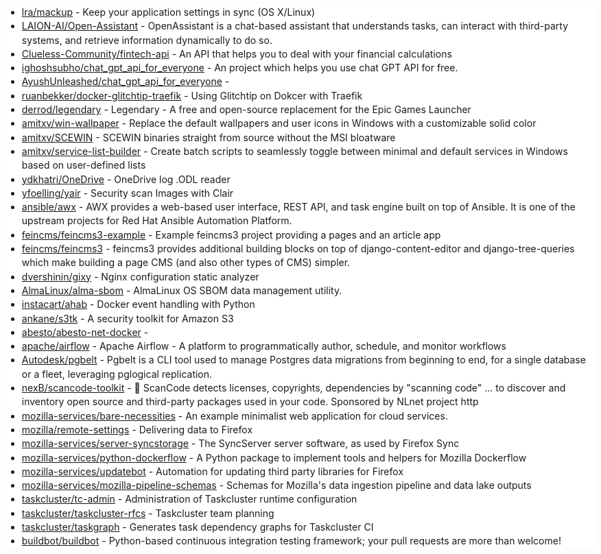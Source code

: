 - [lra/mackup](https://github.com/lra/mackup) - Keep your application settings in sync (OS X/Linux)
- [LAION-AI/Open-Assistant](https://github.com/LAION-AI/Open-Assistant) - OpenAssistant is a chat-based assistant that understands tasks, can interact with third-party systems, and retrieve information dynamically to do so.
- [Clueless-Community/fintech-api](https://github.com/Clueless-Community/fintech-api) - An API that helps you to deal with your financial calculations
- [ighoshsubho/chat_gpt_api_for_everyone](https://github.com/ighoshsubho/chat_gpt_api_for_everyone) - An project which helps you use chat GPT API for free.
- [AyushUnleashed/chat_gpt_api_for_everyone](https://github.com/AyushUnleashed/chat_gpt_api_for_everyone) - 
- [ruanbekker/docker-glitchtip-traefik](https://github.com/ruanbekker/docker-glitchtip-traefik) - Using Glitchtip on Dokcer with Traefik
- [derrod/legendary](https://github.com/derrod/legendary) - Legendary - A free and open-source replacement for the Epic Games Launcher
- [amitxv/win-wallpaper](https://github.com/amitxv/win-wallpaper) - Replace the default wallpapers and user icons in Windows with a customizable solid color
- [amitxv/SCEWIN](https://github.com/amitxv/SCEWIN) - SCEWIN binaries straight from source without the MSI bloatware
- [amitxv/service-list-builder](https://github.com/amitxv/service-list-builder) - Create batch scripts to seamlessly toggle between minimal and default services in Windows based on user-defined lists
- [ydkhatri/OneDrive](https://github.com/ydkhatri/OneDrive) - OneDrive log .ODL reader
- [yfoelling/yair](https://github.com/yfoelling/yair) - Security scan Images with Clair
- [ansible/awx](https://github.com/ansible/awx) - AWX provides a web-based user interface, REST API, and task engine built on top of Ansible. It is one of the upstream projects for Red Hat Ansible Automation Platform.
- [feincms/feincms3-example](https://github.com/feincms/feincms3-example) - Example feincms3 project providing a pages and an article app
- [feincms/feincms3](https://github.com/feincms/feincms3) - feincms3 provides additional building blocks on top of django-content-editor and django-tree-queries which make building a page CMS (and also other types of CMS) simpler.
- [dvershinin/gixy](https://github.com/dvershinin/gixy) - Nginx configuration static analyzer
- [AlmaLinux/alma-sbom](https://github.com/AlmaLinux/alma-sbom) - AlmaLinux OS SBOM data management utility.
- [instacart/ahab](https://github.com/instacart/ahab) - Docker event handling with Python
- [ankane/s3tk](https://github.com/ankane/s3tk) - A security toolkit for Amazon S3
- [abesto/abesto-net-docker](https://github.com/abesto/abesto-net-docker) - 
- [apache/airflow](https://github.com/apache/airflow) - Apache Airflow - A platform to programmatically author, schedule, and monitor workflows
- [Autodesk/pgbelt](https://github.com/Autodesk/pgbelt) - Pgbelt is a CLI tool used to manage Postgres data migrations from beginning to end, for a single database or a fleet, leveraging pglogical replication.
- [nexB/scancode-toolkit](https://github.com/nexB/scancode-toolkit) - :mag_right: ScanCode detects licenses, copyrights, dependencies by "scanning code" ... to discover and inventory open source and third-party packages used in your code. Sponsored by NLnet project http
- [mozilla-services/bare-necessities](https://github.com/mozilla-services/bare-necessities) - An example minimalist web application for cloud services.
- [mozilla/remote-settings](https://github.com/mozilla/remote-settings) - Delivering data to Firefox
- [mozilla-services/server-syncstorage](https://github.com/mozilla-services/server-syncstorage) - The SyncServer server software, as used by Firefox Sync
- [mozilla-services/python-dockerflow](https://github.com/mozilla-services/python-dockerflow) - A Python package to implement tools and helpers for Mozilla Dockerflow
- [mozilla-services/updatebot](https://github.com/mozilla-services/updatebot) - Automation for updating third party libraries for Firefox
- [mozilla-services/mozilla-pipeline-schemas](https://github.com/mozilla-services/mozilla-pipeline-schemas) - Schemas for Mozilla's data ingestion pipeline and data lake outputs
- [taskcluster/tc-admin](https://github.com/taskcluster/tc-admin) - Administration of Taskcluster runtime configuration
- [taskcluster/taskcluster-rfcs](https://github.com/taskcluster/taskcluster-rfcs) - Taskcluster team planning
- [taskcluster/taskgraph](https://github.com/taskcluster/taskgraph) - Generates task dependency graphs for Taskcluster CI
- [buildbot/buildbot](https://github.com/buildbot/buildbot) - Python-based continuous integration testing framework; your pull requests are more than welcome!